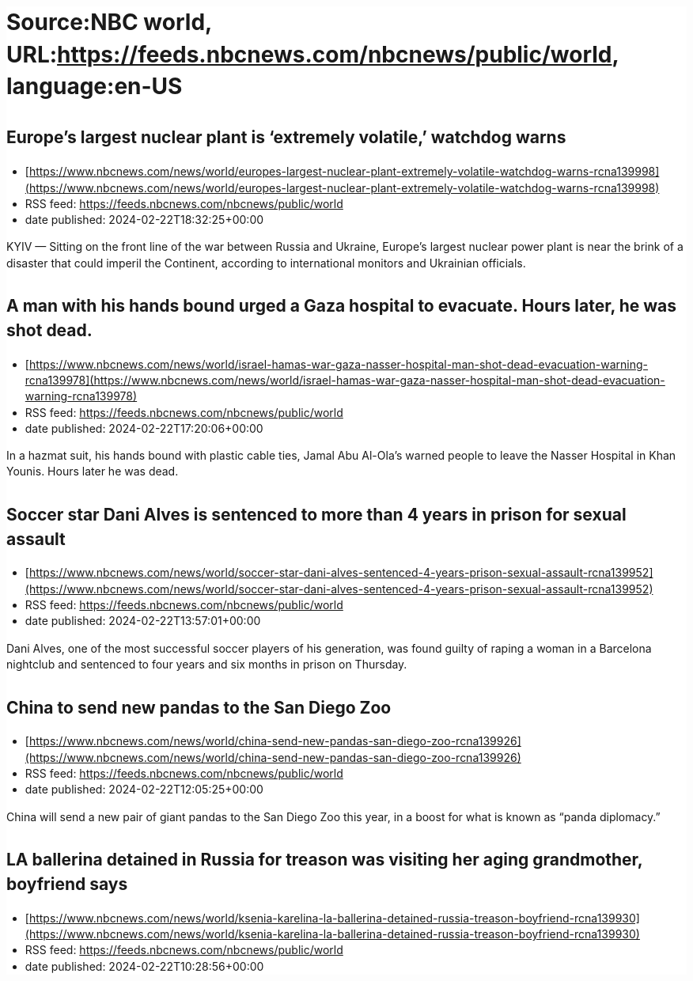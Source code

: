 # Source:NBC world, URL:https://feeds.nbcnews.com/nbcnews/public/world, language:en-US

## Europe’s largest nuclear plant is ‘extremely volatile,’ watchdog warns
 - [https://www.nbcnews.com/news/world/europes-largest-nuclear-plant-extremely-volatile-watchdog-warns-rcna139998](https://www.nbcnews.com/news/world/europes-largest-nuclear-plant-extremely-volatile-watchdog-warns-rcna139998)
 - RSS feed: https://feeds.nbcnews.com/nbcnews/public/world
 - date published: 2024-02-22T18:32:25+00:00

KYIV — Sitting on the front line of the war between Russia and Ukraine, Europe’s largest nuclear power plant is near the brink of a disaster that could imperil the Continent, according to international monitors and Ukrainian officials.

## A man with his hands bound urged a Gaza hospital to evacuate. Hours later, he was shot dead.
 - [https://www.nbcnews.com/news/world/israel-hamas-war-gaza-nasser-hospital-man-shot-dead-evacuation-warning-rcna139978](https://www.nbcnews.com/news/world/israel-hamas-war-gaza-nasser-hospital-man-shot-dead-evacuation-warning-rcna139978)
 - RSS feed: https://feeds.nbcnews.com/nbcnews/public/world
 - date published: 2024-02-22T17:20:06+00:00

In a hazmat suit, his hands bound with plastic cable ties, Jamal Abu Al-Ola’s warned people to leave the Nasser Hospital in Khan Younis. Hours later he was dead.

## Soccer star Dani Alves is sentenced to more than 4 years in prison for sexual assault
 - [https://www.nbcnews.com/news/world/soccer-star-dani-alves-sentenced-4-years-prison-sexual-assault-rcna139952](https://www.nbcnews.com/news/world/soccer-star-dani-alves-sentenced-4-years-prison-sexual-assault-rcna139952)
 - RSS feed: https://feeds.nbcnews.com/nbcnews/public/world
 - date published: 2024-02-22T13:57:01+00:00

Dani Alves, one of the most successful soccer players of his generation, was found guilty of raping a woman in a Barcelona nightclub and sentenced to four years and six months in prison on Thursday.

## China to send new pandas to the San Diego Zoo
 - [https://www.nbcnews.com/news/world/china-send-new-pandas-san-diego-zoo-rcna139926](https://www.nbcnews.com/news/world/china-send-new-pandas-san-diego-zoo-rcna139926)
 - RSS feed: https://feeds.nbcnews.com/nbcnews/public/world
 - date published: 2024-02-22T12:05:25+00:00

China will send a new pair of giant pandas to the San Diego Zoo this year, in a boost for what is known as “panda diplomacy.”

## LA ballerina detained in Russia for treason was visiting her aging grandmother, boyfriend says
 - [https://www.nbcnews.com/news/world/ksenia-karelina-la-ballerina-detained-russia-treason-boyfriend-rcna139930](https://www.nbcnews.com/news/world/ksenia-karelina-la-ballerina-detained-russia-treason-boyfriend-rcna139930)
 - RSS feed: https://feeds.nbcnews.com/nbcnews/public/world
 - date published: 2024-02-22T10:28:56+00:00
